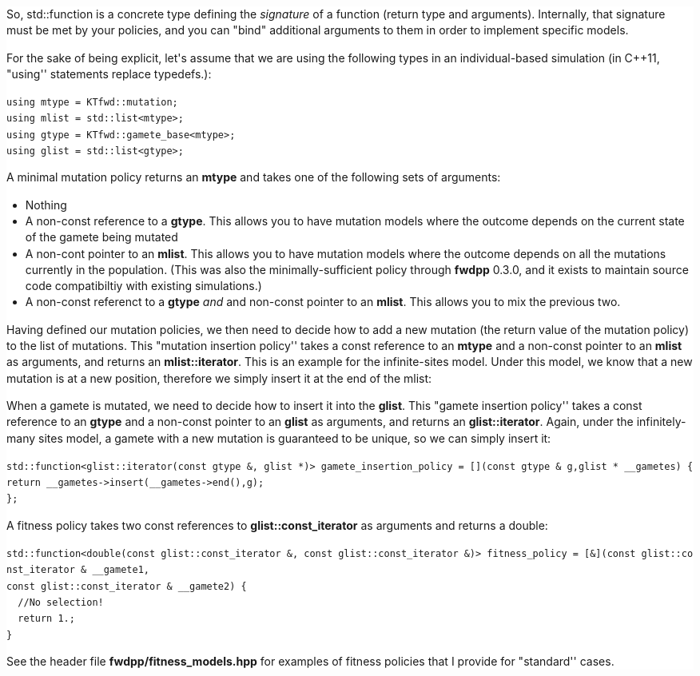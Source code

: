 So, std::function is a concrete type defining the _signature_ of a function (return type and arguments).  Internally, that signature must be met by your policies, and you can "bind" additional arguments to them in order to implement specific models.

For the sake of being explicit, let's assume that we are using the following types in an individual-based simulation (in C++11, "using'' statements replace typedefs.):

~~~{.cpp}
using mtype = KTfwd::mutation;
using mlist = std::list<mtype>;
using gtype = KTfwd::gamete_base<mtype>;
using glist = std::list<gtype>;
~~~

A minimal mutation policy returns an __mtype__ and takes one of the following sets of arguments:

* Nothing
* A non-const reference to a __gtype__.  This allows you to have mutation models where the outcome depends on the current state of the gamete being mutated
* A non-cont pointer to an __mlist__.  This allows you to have mutation models where the outcome depends on all the mutations currently in the population.  (This was also the minimally-sufficient policy through __fwdpp__ 0.3.0, and it exists to maintain source code compatibiltiy with existing simulations.)
* A non-const referenct to a __gtype__ _and_ and non-const pointer to an __mlist__. This allows you to mix the previous two.

Having defined our mutation policies, we then need to decide how to add a new mutation (the return value of the mutation policy) to the list of mutations.  This "mutation insertion policy'' takes a const reference to an __mtype__ and a non-const pointer to an __mlist__ as arguments, and returns an __mlist::iterator__.  This is an example for the infinite-sites model.  Under this model, we know that a new mutation is at a new position, therefore we simply insert it at the end of the mlist:

When a gamete is mutated, we need to decide how to insert it into the __glist__.  This "gamete insertion policy'' takes a const reference to an __gtype__ and a non-const pointer to an __glist__ as arguments, and returns an __glist::iterator__.  Again, under the infinitely-many sites model, a gamete with a new mutation is guaranteed to be unique, so we can simply insert it:

~~~{.cpp}
std::function<glist::iterator(const gtype &, glist *)> gamete_insertion_policy = [](const gtype & g,glist * __gametes) { 
return __gametes->insert(__gametes->end(),g); 
};
~~~

A fitness policy takes two const references to __glist::const\_iterator__ as arguments and returns a double:

~~~{.cpp}
std::function<double(const glist::const_iterator &, const glist::const_iterator &)> fitness_policy = [&](const glist::const_iterator & __gamete1,
const glist::const_iterator & __gamete2) {	 
  //No selection!
  return 1.;
}
~~~

See the header file __fwdpp/fitness\_models.hpp__ for examples of fitness policies that I provide for "standard'' cases.
